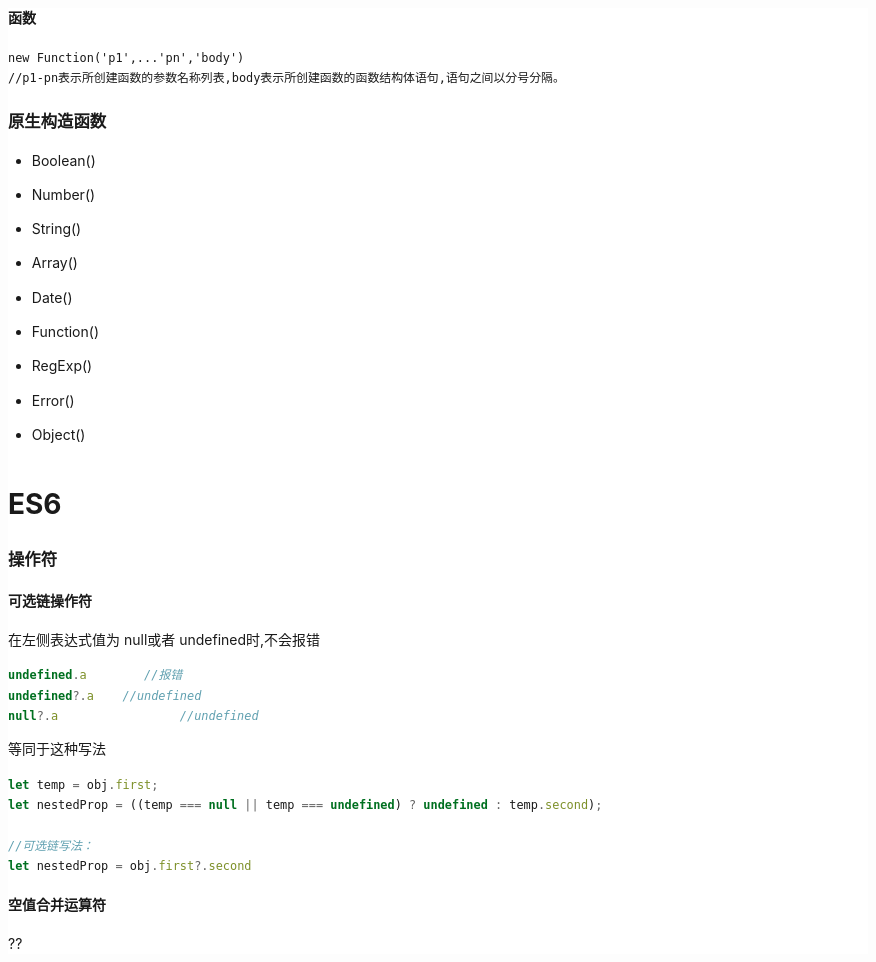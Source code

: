 #### 函数

```
new Function('p1',...'pn','body')
//p1-pn表示所创建函数的参数名称列表,body表示所创建函数的函数结构体语句,语句之间以分号分隔。

```

### 原生构造函数

- Boolean()

- Number()

- String()

- Array()

- Date()

- Function()

- RegExp()

- Error()

- Object()

# ES6

### 操作符

#### 可选链操作符

  

在左侧表达式值为 null或者 undefined时,不会报错

```js
undefined.a        //报错
undefined?.a    //undefined
null?.a					//undefined
```

等同于这种写法

```js
let temp = obj.first;
let nestedProp = ((temp === null || temp === undefined) ? undefined : temp.second);

//可选链写法：
let nestedProp = obj.first?.second

```

#### 空值合并运算符

??
